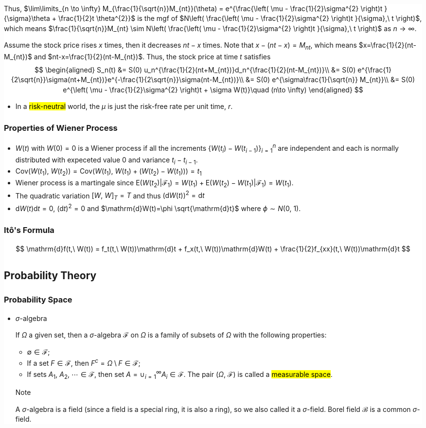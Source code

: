   Thus, $\lim\limits_{n \to \infty} M_{\frac{1}{\sqrt{n}}M_{nt}}(\theta) = e^{\frac{\left( \mu - \frac{1}{2}\sigma^{2} \right)t }{\sigma}\theta + \frac{1}{2}t \theta^{2}}$ is the mgf of $N\left( \frac{\left( \mu - \frac{1}{2}\sigma^{2} \right)t }{\sigma},\ t \right)$, which means $\frac{1}{\sqrt{n}}M_{nt} \sim N\left( \frac{\left( \mu - \frac{1}{2}\sigma^{2} \right)t }{\sigma},\ t \right)$ as $n\to \infty$.

  Assume the stock price rises $x$ times, then it decreases $nt-x$ times. Note that $x-(nt-x)=M_{nt}$, which means $x=\frac{1}{2}(nt-M_{nt})$ and $nt-x=\frac{1}{2}(nt-M_{nt})$. Thus, the stock price at time $t$ satisfies  
  $$
  \begin{aligned}
   S_n(t) &= S(0) u_n^{\frac{1}{2}(nt+M_{nt})}d_n^{\frac{1}{2}(nt-M_{nt})}\\
   &= S(0) e^{\frac{1}{2\sqrt{n}}\sigma(nt+M_{nt})}e^{-\frac{1}{2\sqrt{n}}\sigma(nt-M_{nt})}\\
   &= S(0) e^{\sigma\frac{1}{\sqrt{n}} M_{nt}}\\
   &= S(0) e^{\left( \mu - \frac{1}{2}\sigma^{2} \right)t + \sigma W(t)}\quad (n\to \infty)
  \end{aligned}
  $$
- In a <mark>risk-neutral</mark> world, the $\mu$ is just the risk-free rate per unit time, $r$.

### Properties of Wiener Process
- $W(t)$ with $W(0)=0$ is a Wiener process if all the increments $\{W(t_i) - W(t_{i-1})\}_{i=1}^{n}$ are independent and each is normally distributed with expeceted value $0$ and variance $t_i - t_{i-1}$.
- $\mathrm{Cov}(W(t_1),\ W(t_2)) = \mathrm{Cov}(W(t_1),\ W(t_1) + (W(t_2)-W(t_1))) = t_1$
- Wiener process is a martingale since $\mathrm{E}(W(t_2)|\mathcal{F}_1) = W(t_1) + \mathrm{E}(W(t_2)-W(t_1)|\mathcal{F}_1) = W(t_1)$.
- The quadratic variation $[W,\ W]_T = T$ and thus $(\mathrm{d}W(t))^{2}=\mathrm{d}t$
- $\mathrm{d}W(t)\mathrm{d}t=0$, $(\mathrm{d}t)^{2}=0$ and $\mathrm{d}W(t)=\phi \sqrt{\mathrm{d}t}$ where $\phi \sim N(0,\ 1)$.

### It$\mathrm{\hat{o}}$'s Formula
$$
\mathrm{d}f(t,\ W(t)) = f_t(t,\ W(t))\mathrm{d}t + f_x(t,\ W(t))\mathrm{d}W(t) + \frac{1}{2}f_{xx}(t,\ W(t))\mathrm{d}t
$$



## Probability Theory

### Probability Space
- $\sigma$-algebra

  If $\Omega$ a given set, then a $\sigma$-algebra $\mathcal{F}$ on $\Omega$ is a family of subsets of $\Omega$ with the following properties: 
  - $\emptyset \in \mathcal{F}$;
  - If a set $F \in \mathcal{F}$, then $F^{c}=\Omega \setminus F \in \mathcal{F}$;
  - If sets $A_1,\ A_2,\ \cdots \in \mathcal{F}$, then set $A = \cup_{i=1}^{\infty} A_i \in \mathcal{F}$.
  The pair $(\Omega,\ \mathcal{F})$ is called a <mark>measurable space</mark>.

  > [!NOTE]
  > A $\sigma$-algebra is a field (since a field is a special ring, it is also a ring), so we also called it a $\sigma$-field. Borel field $\mathcal{B}$ is a common $\sigma$-field.
